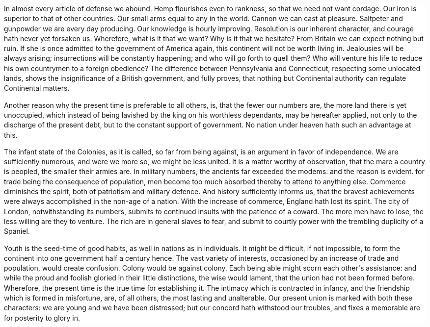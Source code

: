    In almost every article of defense we abound. Hemp flourishes even to
   rankness, so that we need not want cordage. Our iron is superior to that
   of other countries. Our small arms equal to any in the world. Cannon we
   can cast at pleasure. Saltpeter and gunpowder we are every day producing.
   Our knowledge is hourly improving. Resolution is our inherent character,
   and courage hath never yet forsaken us. Wherefore, what is it that we
   want? Why is it that we hesitate? From Britain we can expect nothing but
   ruin. If she is once admitted to the government of America again, this
   continent will not be worth living in. Jealousies will be always arising;
   insurrections will be constantly happening; and who will go forth to quell
   them? Who will venture his life to reduce his own countrymen to a foreign
   obedience? The difference between Pennsylvania and Connecticut, respecting
   some unlocated lands, shows the insignificance of a British government,
   and fully proves, that nothing but Continental authority can regulate
   Continental matters.

   Another reason why the present time is preferable to all others, is, that
   the fewer our numbers are, the more land there is yet unoccupied, which
   instead of being lavished by the king on his worthless dependants, may be
   hereafter applied, not only to the discharge of the present debt, but to
   the constant support of government. No nation under heaven hath such an
   advantage at this.

   The infant state of the Colonies, as it is called, so far from being
   against, is an argument in favor of independence. We are sufficiently
   numerous, and were we more so, we might be less united. It is a matter
   worthy of observation, that the mare a country is peopled, the smaller
   their armies are. In military numbers, the ancients far exceeded the
   modems: and the reason is evident. for trade being the consequence of
   population, men become too much absorbed thereby to attend to anything
   else. Commerce diminishes the spirit, both of patriotism and military
   defence. And history sufficiently informs us, that the bravest
   achievements were always accomplished in the non-age of a nation. With the
   increase of commerce, England hath lost its spirit. The city of London,
   notwithstanding its numbers, submits to continued insults with the
   patience of a coward. The more men have to lose, the less willing are they
   to venture. The rich are in general slaves to fear, and submit to courtly
   power with the trembling duplicity of a Spaniel.

   Youth is the seed-time of good habits, as well in nations as in
   individuals. It might be difficult, if not impossible, to form the
   continent into one government half a century hence. The vast variety of
   interests, occasioned by an increase of trade and population, would create
   confusion. Colony would be against colony. Each being able might scorn
   each other's assistance: and while the proud and foolish gloried in their
   little distinctions, the wise would lament, that the union had not been
   formed before. Wherefore, the present time is the true time for
   establishing it. The intimacy which is contracted in infancy, and the
   friendship which is formed in misfortune, are, of all others, the most
   lasting and unalterable. Our present union is marked with both these
   characters: we are young and we have been distressed; but our concord hath
   withstood our troubles, and fixes a memorable are for posterity to glory
   in.
